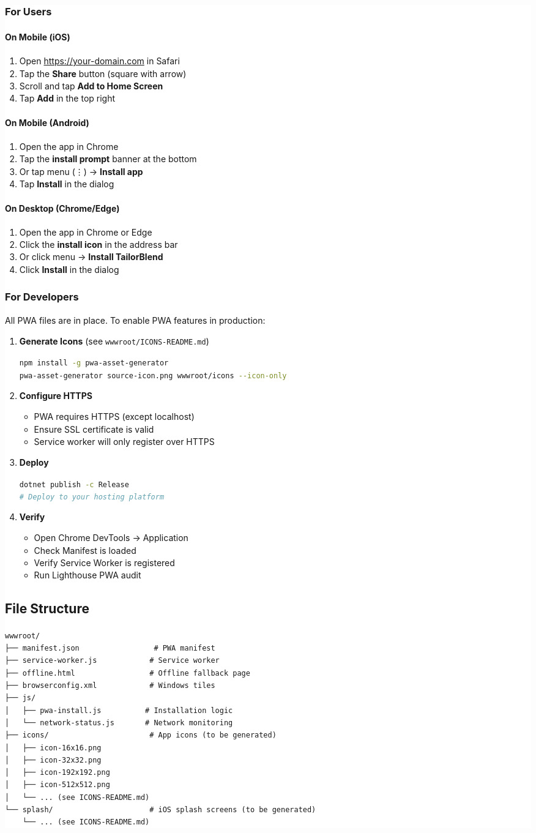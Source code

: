### For Users

#### On Mobile (iOS)
1. Open https://your-domain.com in Safari
2. Tap the **Share** button (square with arrow)
3. Scroll and tap **Add to Home Screen**
4. Tap **Add** in the top right

#### On Mobile (Android)
1. Open the app in Chrome
2. Tap the **install prompt** banner at the bottom
3. Or tap menu (⋮) → **Install app**
4. Tap **Install** in the dialog

#### On Desktop (Chrome/Edge)
1. Open the app in Chrome or Edge
2. Click the **install icon** in the address bar
3. Or click menu → **Install TailorBlend**
4. Click **Install** in the dialog

### For Developers

All PWA files are in place. To enable PWA features in production:

1. **Generate Icons** (see `wwwroot/ICONS-README.md`)
   ```bash
   npm install -g pwa-asset-generator
   pwa-asset-generator source-icon.png wwwroot/icons --icon-only
   ```

2. **Configure HTTPS**
   - PWA requires HTTPS (except localhost)
   - Ensure SSL certificate is valid
   - Service worker will only register over HTTPS

3. **Deploy**
   ```bash
   dotnet publish -c Release
   # Deploy to your hosting platform
   ```

4. **Verify**
   - Open Chrome DevTools → Application
   - Check Manifest is loaded
   - Verify Service Worker is registered
   - Run Lighthouse PWA audit

## File Structure

```
wwwroot/
├── manifest.json                 # PWA manifest
├── service-worker.js            # Service worker
├── offline.html                 # Offline fallback page
├── browserconfig.xml            # Windows tiles
├── js/
│   ├── pwa-install.js          # Installation logic
│   └── network-status.js       # Network monitoring
├── icons/                       # App icons (to be generated)
│   ├── icon-16x16.png
│   ├── icon-32x32.png
│   ├── icon-192x192.png
│   ├── icon-512x512.png
│   └── ... (see ICONS-README.md)
└── splash/                      # iOS splash screens (to be generated)
    └── ... (see ICONS-README.md)
```